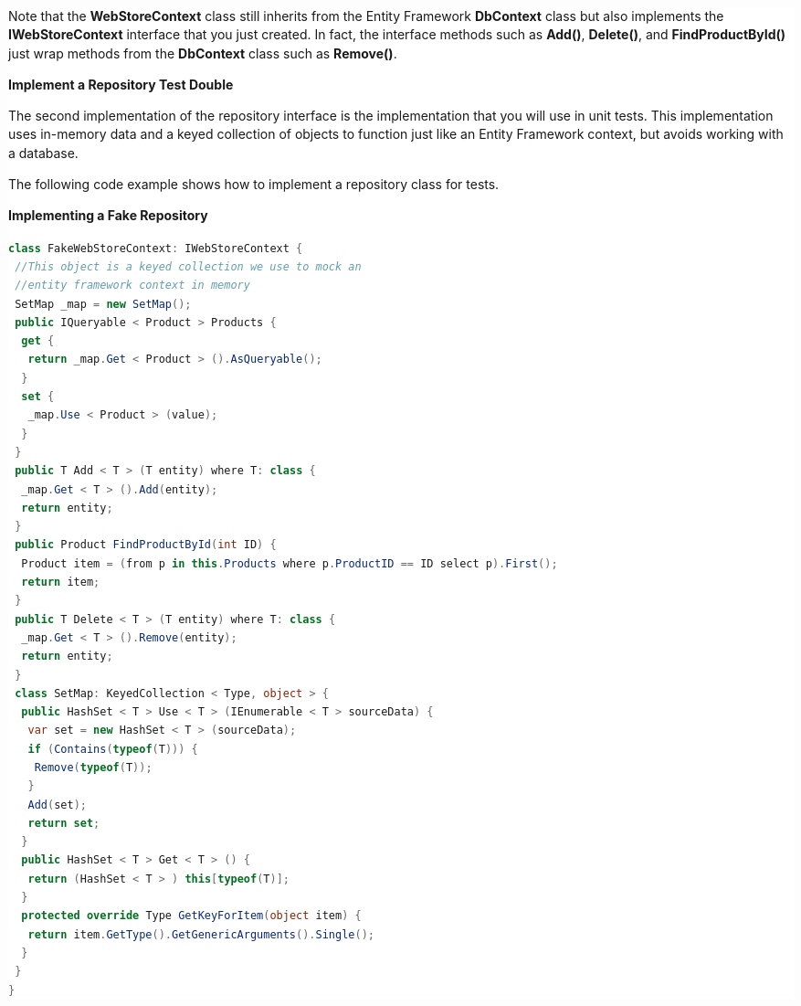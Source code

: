 Note that the **WebStoreContext** class still inherits from the Entity Framework **DbContext** class but also implements the **IWebStoreContext** interface that you just created. In fact, the interface methods such as **Add()**, **Delete()**, and **FindProductById()** just wrap methods from the **DbContext** class such as **Remove()**.

**Implement a Repository Test Double**

The second implementation of the repository interface is the implementation that you will use in unit tests. This implementation uses in-memory data and a keyed collection of objects to function just like an Entity Framework context, but avoids working with a database.

The following code example shows how to implement a repository class for tests.

**Implementing a Fake Repository**

``` cs
class FakeWebStoreContext: IWebStoreContext {
 //This object is a keyed collection we use to mock an     
 //entity framework context in memory    
 SetMap _map = new SetMap();
 public IQueryable < Product > Products {
  get {
   return _map.Get < Product > ().AsQueryable();
  }
  set {
   _map.Use < Product > (value);
  }
 }
 public T Add < T > (T entity) where T: class {
  _map.Get < T > ().Add(entity);
  return entity;
 }
 public Product FindProductById(int ID) {
  Product item = (from p in this.Products where p.ProductID == ID select p).First();
  return item;
 }
 public T Delete < T > (T entity) where T: class {
  _map.Get < T > ().Remove(entity);
  return entity;
 }
 class SetMap: KeyedCollection < Type, object > {
  public HashSet < T > Use < T > (IEnumerable < T > sourceData) {
   var set = new HashSet < T > (sourceData);
   if (Contains(typeof(T))) {
    Remove(typeof(T));
   }
   Add(set);
   return set;
  }
  public HashSet < T > Get < T > () {
   return (HashSet < T > ) this[typeof(T)];
  }
  protected override Type GetKeyForItem(object item) {
   return item.GetType().GetGenericArguments().Single();
  }
 }
}
```
